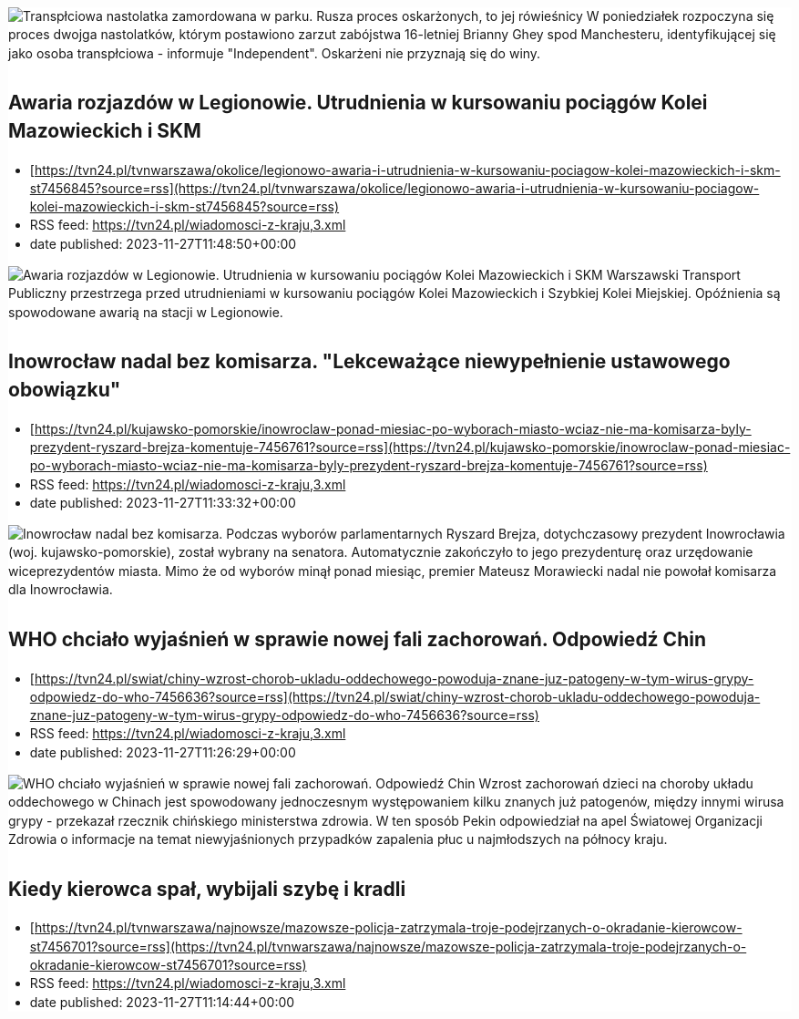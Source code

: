 <img alt="Transpłciowa nastolatka zamordowana w parku. Rusza proces oskarżonych, to jej rówieśnicy" src="https://tvn24.pl/najnowsze/cdn-zdjecie-1sfb4s-zamordowana-16-letnia-brianna-ghey-6755424/alternates/LANDSCAPE_1280" />
    W poniedziałek rozpoczyna się proces dwojga nastolatków, którym postawiono zarzut zabójstwa 16-letniej Brianny Ghey spod Manchesteru, identyfikującej się jako osoba transpłciowa - informuje "Independent". Oskarżeni nie przyznają się do winy.

## Awaria rozjazdów w Legionowie. Utrudnienia w kursowaniu pociągów Kolei Mazowieckich i SKM
 - [https://tvn24.pl/tvnwarszawa/okolice/legionowo-awaria-i-utrudnienia-w-kursowaniu-pociagow-kolei-mazowieckich-i-skm-st7456845?source=rss](https://tvn24.pl/tvnwarszawa/okolice/legionowo-awaria-i-utrudnienia-w-kursowaniu-pociagow-kolei-mazowieckich-i-skm-st7456845?source=rss)
 - RSS feed: https://tvn24.pl/wiadomosci-z-kraju,3.xml
 - date published: 2023-11-27T11:48:50+00:00

<img alt="Awaria rozjazdów w Legionowie. Utrudnienia w kursowaniu pociągów Kolei Mazowieckich i SKM" src="https://tvn24.pl/tvnwarszawa/najnowsze/cdn-zdjecie-dz8zre-utrudnienia-w-kursowaniu-pociagow-kolei-mazowieckich-i-skm-zdj-ilustracyjne-7456848/alternates/LANDSCAPE_1280" />
    Warszawski Transport Publiczny przestrzega przed utrudnieniami w kursowaniu pociągów Kolei Mazowieckich i Szybkiej Kolei Miejskiej. Opóźnienia są spowodowane awarią na stacji w Legionowie.

## Inowrocław nadal bez komisarza. "Lekceważące niewypełnienie ustawowego obowiązku"
 - [https://tvn24.pl/kujawsko-pomorskie/inowroclaw-ponad-miesiac-po-wyborach-miasto-wciaz-nie-ma-komisarza-byly-prezydent-ryszard-brejza-komentuje-7456761?source=rss](https://tvn24.pl/kujawsko-pomorskie/inowroclaw-ponad-miesiac-po-wyborach-miasto-wciaz-nie-ma-komisarza-byly-prezydent-ryszard-brejza-komentuje-7456761?source=rss)
 - RSS feed: https://tvn24.pl/wiadomosci-z-kraju,3.xml
 - date published: 2023-11-27T11:33:32+00:00

<img alt="Inowrocław nadal bez komisarza. " src="https://tvn24.pl/najnowsze/cdn-zdjecie-lunozy-inowroclaw-bez-gazu-7454390/alternates/LANDSCAPE_1280" />
    Podczas wyborów parlamentarnych Ryszard Brejza, dotychczasowy prezydent Inowrocławia (woj. kujawsko-pomorskie), został wybrany na senatora. Automatycznie zakończyło to jego prezydenturę oraz urzędowanie wiceprezydentów miasta. Mimo że od wyborów minął ponad miesiąc, premier Mateusz Morawiecki nadal nie powołał komisarza dla Inowrocławia.

## WHO chciało wyjaśnień w sprawie nowej fali zachorowań. Odpowiedź Chin
 - [https://tvn24.pl/swiat/chiny-wzrost-chorob-ukladu-oddechowego-powoduja-znane-juz-patogeny-w-tym-wirus-grypy-odpowiedz-do-who-7456636?source=rss](https://tvn24.pl/swiat/chiny-wzrost-chorob-ukladu-oddechowego-powoduja-znane-juz-patogeny-w-tym-wirus-grypy-odpowiedz-do-who-7456636?source=rss)
 - RSS feed: https://tvn24.pl/wiadomosci-z-kraju,3.xml
 - date published: 2023-11-27T11:26:29+00:00

<img alt="WHO chciało wyjaśnień w sprawie nowej fali zachorowań. Odpowiedź Chin" src="https://tvn24.pl/najnowsze/cdn-zdjecie-axmfpe-wzrost-zachorowan-na-choroby-ukladu-oddechowego-w-chinach-7456621/alternates/LANDSCAPE_1280" />
    Wzrost zachorowań dzieci na choroby układu oddechowego w Chinach jest spowodowany jednoczesnym występowaniem kilku znanych już patogenów, między innymi wirusa grypy - przekazał rzecznik chińskiego ministerstwa zdrowia. W ten sposób Pekin odpowiedział na apel Światowej Organizacji Zdrowia o informacje na temat niewyjaśnionych przypadków zapalenia płuc u najmłodszych na północy kraju.

## Kiedy kierowca spał, wybijali szybę i kradli
 - [https://tvn24.pl/tvnwarszawa/najnowsze/mazowsze-policja-zatrzymala-troje-podejrzanych-o-okradanie-kierowcow-st7456701?source=rss](https://tvn24.pl/tvnwarszawa/najnowsze/mazowsze-policja-zatrzymala-troje-podejrzanych-o-okradanie-kierowcow-st7456701?source=rss)
 - RSS feed: https://tvn24.pl/wiadomosci-z-kraju,3.xml
 - date published: 2023-11-27T11:14:44+00:00
